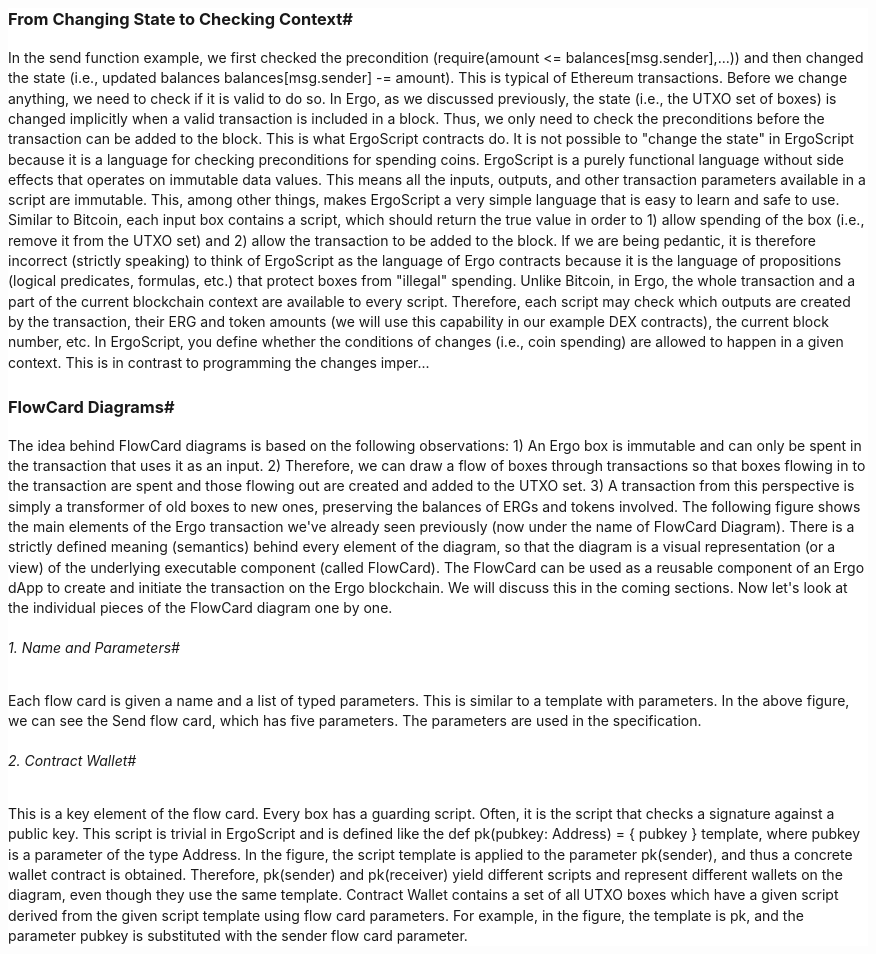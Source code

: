 ### From Changing State to Checking Context#
In the send function example, we first checked the precondition (require(amount <= balances[msg.sender],...)) and then changed the state (i.e., updated balances balances[msg.sender] -= amount). This is typical of Ethereum transactions. Before we change anything, we need to check if it is valid to do so.
In Ergo, as we discussed previously, the state (i.e., the UTXO set of boxes) is changed implicitly when a valid transaction is included in a block. Thus, we only need to check the preconditions before the transaction can be added to the block. This is what ErgoScript contracts do.
It is not possible to "change the state" in ErgoScript because it is a language for checking preconditions for spending coins. ErgoScript is a purely functional language without side effects that operates on immutable data values. This means all the inputs, outputs, and other transaction parameters available in a script are immutable. This, among other things, makes ErgoScript a very simple language that is easy to learn and safe to use. Similar to Bitcoin, each input box contains a script, which should return the true value in order to 1) allow spending of the box (i.e., remove it from the UTXO set) and 2) allow the transaction to be added to the block.
If we are being pedantic, it is therefore incorrect (strictly speaking) to think of ErgoScript as the language of Ergo contracts because it is the language of propositions (logical predicates, formulas, etc.) that protect boxes from "illegal" spending. Unlike Bitcoin, in Ergo, the whole transaction and a part of the current blockchain context are available to every script. Therefore, each script may check which outputs are created by the transaction, their ERG and token amounts (we will use this capability in our example DEX contracts), the current block number, etc.
In ErgoScript, you define whether the conditions of changes (i.e., coin spending) are allowed to happen in a given context. This is in contrast to programming the changes imper...

### FlowCard Diagrams#
The idea behind FlowCard diagrams is based on the following observations: 1) An Ergo box is immutable and can only be spent in the transaction that uses it as an input. 2) Therefore, we can draw a flow of boxes through transactions so that boxes flowing in to the transaction are spent and those flowing out are created and added to the UTXO set. 3) A transaction from this perspective is simply a transformer of old boxes to new ones, preserving the balances of ERGs and tokens involved.
The following figure shows the main elements of the Ergo transaction we've already seen
previously (now under the name of FlowCard Diagram).
There is a strictly defined meaning (semantics) behind every element of the diagram,
so that the diagram is a visual representation (or a view) of the underlying executable
component (called FlowCard).
The FlowCard can be used as a reusable component of an Ergo dApp to create and initiate the
transaction on the Ergo blockchain. We will discuss this in the coming sections.
Now let's look at the individual pieces of the FlowCard diagram one by one.

###### 1. Name and Parameters#
Each flow card is given a name and a list of typed parameters. This is similar to a template with parameters. In the above figure, we can see the Send flow card, which has five parameters. The parameters are used in the specification.

###### 2. Contract Wallet#
This is a key element of the flow card. Every box has a guarding script. Often, it is the script that checks a signature against a public key. This script is trivial in ErgoScript and is defined like the def pk(pubkey: Address) = { pubkey } template, where pubkey is a parameter of the type Address. In the figure, the script template is applied to the parameter pk(sender), and thus a concrete wallet contract is obtained. Therefore, pk(sender) and pk(receiver) yield different scripts and represent different wallets on the diagram, even though they use the same template.
Contract Wallet contains a set of all UTXO boxes which have a given script derived from the given script template using flow card parameters. For example, in the figure, the template is pk, and the parameter pubkey is substituted with the sender flow card parameter.
